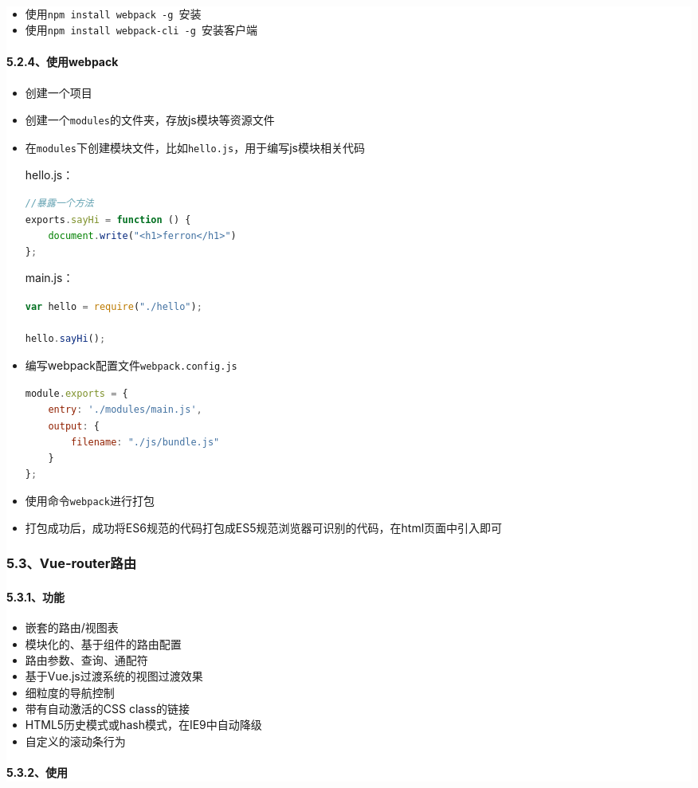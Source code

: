 - 使用`npm install webpack -g `安装
- 使用`npm install webpack-cli -g `安装客户端

#### 5.2.4、使用webpack

- 创建一个项目

- 创建一个`modules`的文件夹，存放js模块等资源文件

- 在`modules`下创建模块文件，比如`hello.js`，用于编写js模块相关代码

  hello.js：

  ```javascript
  //暴露一个方法
  exports.sayHi = function () {
      document.write("<h1>ferron</h1>")
  };
  
  ```

  main.js：

  ```javascript
  var hello = require("./hello");
  
  hello.sayHi();
  ```

- 编写webpack配置文件`webpack.config.js`

  ```javascript
  module.exports = {
      entry: './modules/main.js',
      output: {
          filename: "./js/bundle.js"
      }
  };
  ```

- 使用命令`webpack`进行打包

- 打包成功后，成功将ES6规范的代码打包成ES5规范浏览器可识别的代码，在html页面中引入即可

### 5.3、Vue-router路由

#### 5.3.1、功能

- 嵌套的路由/视图表
- 模块化的、基于组件的路由配置
- 路由参数、查询、通配符
- 基于Vue.js过渡系统的视图过渡效果
- 细粒度的导航控制
- 带有自动激活的CSS class的链接
- HTML5历史模式或hash模式，在IE9中自动降级
- 自定义的滚动条行为

#### 5.3.2、使用
